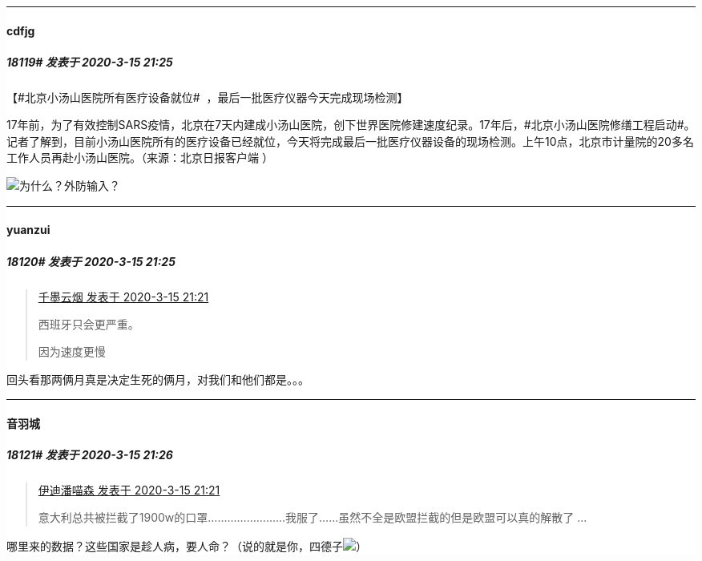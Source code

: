 





-----

####  cdfjg  
##### 18119#       发表于 2020-3-15 21:25




【#北京小汤山医院所有医疗设备就位#  ，最后一批医疗仪器今天完成现场检测】


17年前，为了有效控制SARS疫情，北京在7天内建成小汤山医院，创下世界医院修建速度纪录。17年后，#北京小汤山医院修缮工程启动#。记者了解到，目前小汤山医院所有的医疗设备已经就位，今天将完成最后一批医疗仪器设备的现场检测。上午10点，北京市计量院的20多名工作人员再赴小汤山医院。（来源：北京日报客户端 ）

<img src="https://static.saraba1st.com/image/smiley/face2017/112.png" referrerpolicy="no-referrer">为什么？外防输入？







-----

####  yuanzui  
##### 18120#       发表于 2020-3-15 21:25



<blockquote><a href="httphttps://bbs.saraba1st.com/2b/forum.php?mod=redirect&amp;goto=findpost&amp;pid=46748460&amp;ptid=1918099" target="_blank">千墨云烟 发表于 2020-3-15 21:21</a>

西班牙只会更严重。


因为速度更慢</blockquote>
回头看那两俩月真是决定生死的俩月，对我们和他们都是。。。







-----

####  音羽城  
##### 18121#       发表于 2020-3-15 21:26



<blockquote><a href="httphttps://bbs.saraba1st.com/2b/forum.php?mod=redirect&amp;goto=findpost&amp;pid=46748462&amp;ptid=1918099" target="_blank">伊迪潘喵森 发表于 2020-3-15 21:21</a>

意大利总共被拦截了1900w的口罩……………………我服了……虽然不全是欧盟拦截的但是欧盟可以真的解散了 ...</blockquote>
哪里来的数据？这些国家是趁人病，要人命？（说的就是你，四德子<img src="https://static.saraba1st.com/image/smiley/face2017/212.png" referrerpolicy="no-referrer">）




